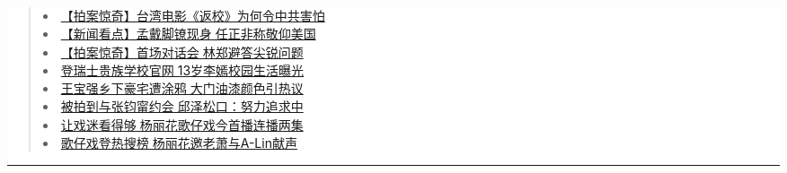 > <li><a href="http://www.epochtimes.com/gb/19/9/24/n11542455.htm">【拍案惊奇】台湾电影《返校》为何令中共害怕</a></li>
> <li><a href="http://www.epochtimes.com/gb/19/9/24/n11544091.htm">【新闻看点】孟戴脚镣现身 任正非称敬仰美国</a></li>
> <li><a href="http://www.epochtimes.com/gb/19/9/27/n11549383.htm">【拍案惊奇】首场对话会 林郑避答尖锐问题</a></li>
> <li><a href="http://www.epochtimes.com/gb/19/9/24/n11544222.htm">登瑞士贵族学校官网 13岁李嫣校园生活曝光</a></li>
> <li><a href="http://www.epochtimes.com/gb/19/9/24/n11544375.htm">王宝强乡下豪宅遭涂鸦 大门油漆颜色引热议</a></li>
> <li><a href="http://www.epochtimes.com/gb/19/9/25/n11545153.htm">被拍到与张钧甯约会 邱泽松口：努力追求中</a></li>
> <li><a href="http://www.epochtimes.com/gb/19/9/24/n11542872.htm">让戏迷看得够 杨丽花歌仔戏今首播连播两集</a></li>
> <li><a href="http://www.epochtimes.com/gb/19/9/25/n11545320.htm">歌仔戏登热搜榜 杨丽花邀老萧与A-Lin献声</a></li>
<hr>
